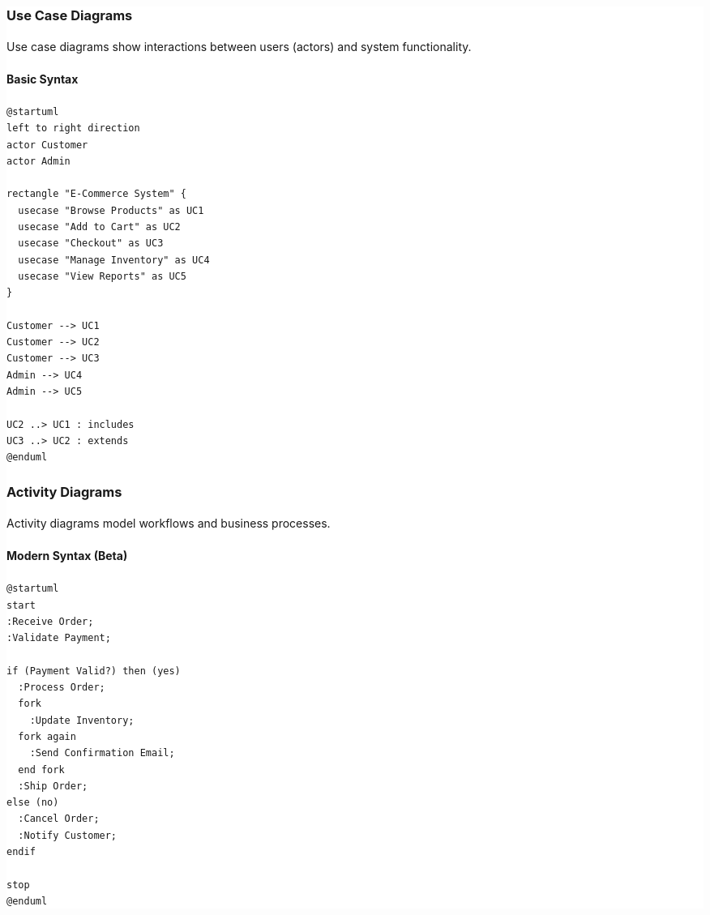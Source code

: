 ### Use Case Diagrams

Use case diagrams show interactions between users (actors) and system functionality.

#### Basic Syntax
```plantuml
@startuml
left to right direction
actor Customer
actor Admin

rectangle "E-Commerce System" {
  usecase "Browse Products" as UC1
  usecase "Add to Cart" as UC2
  usecase "Checkout" as UC3
  usecase "Manage Inventory" as UC4
  usecase "View Reports" as UC5
}

Customer --> UC1
Customer --> UC2
Customer --> UC3
Admin --> UC4
Admin --> UC5

UC2 ..> UC1 : includes
UC3 ..> UC2 : extends
@enduml
```

### Activity Diagrams

Activity diagrams model workflows and business processes.

#### Modern Syntax (Beta)
```plantuml
@startuml
start
:Receive Order;
:Validate Payment;

if (Payment Valid?) then (yes)
  :Process Order;
  fork
    :Update Inventory;
  fork again
    :Send Confirmation Email;
  end fork
  :Ship Order;
else (no)
  :Cancel Order;
  :Notify Customer;
endif

stop
@enduml
```
